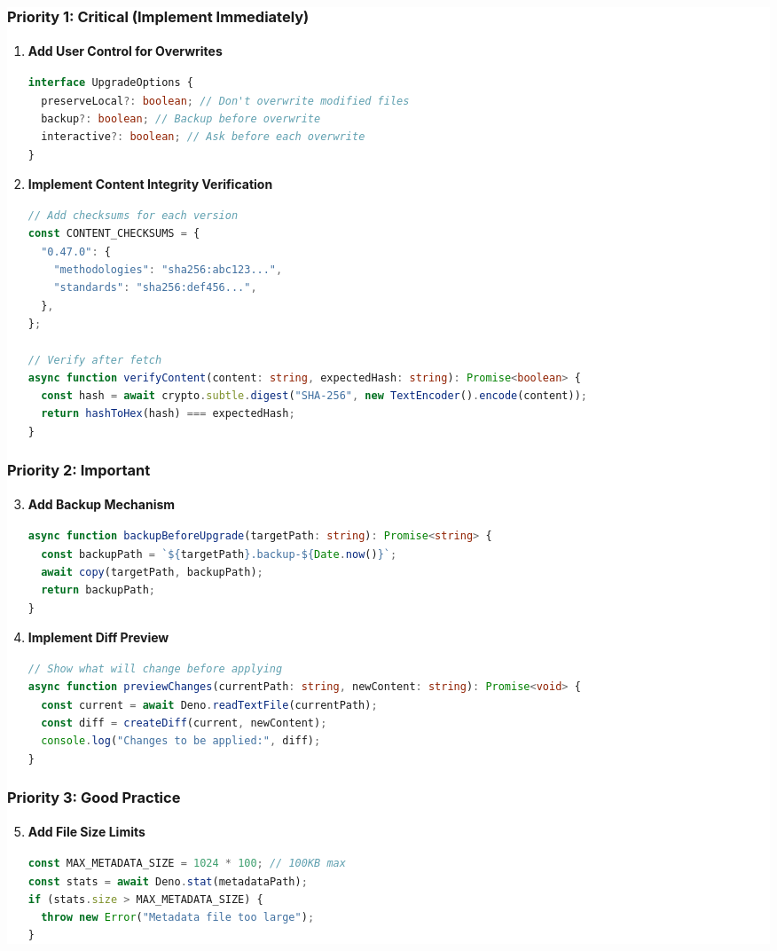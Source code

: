 ### Priority 1: Critical (Implement Immediately)

1. **Add User Control for Overwrites**
   ```typescript
   interface UpgradeOptions {
     preserveLocal?: boolean; // Don't overwrite modified files
     backup?: boolean; // Backup before overwrite
     interactive?: boolean; // Ask before each overwrite
   }
   ```

2. **Implement Content Integrity Verification**
   ```typescript
   // Add checksums for each version
   const CONTENT_CHECKSUMS = {
     "0.47.0": {
       "methodologies": "sha256:abc123...",
       "standards": "sha256:def456...",
     },
   };

   // Verify after fetch
   async function verifyContent(content: string, expectedHash: string): Promise<boolean> {
     const hash = await crypto.subtle.digest("SHA-256", new TextEncoder().encode(content));
     return hashToHex(hash) === expectedHash;
   }
   ```

### Priority 2: Important

3. **Add Backup Mechanism**
   ```typescript
   async function backupBeforeUpgrade(targetPath: string): Promise<string> {
     const backupPath = `${targetPath}.backup-${Date.now()}`;
     await copy(targetPath, backupPath);
     return backupPath;
   }
   ```

4. **Implement Diff Preview**
   ```typescript
   // Show what will change before applying
   async function previewChanges(currentPath: string, newContent: string): Promise<void> {
     const current = await Deno.readTextFile(currentPath);
     const diff = createDiff(current, newContent);
     console.log("Changes to be applied:", diff);
   }
   ```

### Priority 3: Good Practice

5. **Add File Size Limits**
   ```typescript
   const MAX_METADATA_SIZE = 1024 * 100; // 100KB max
   const stats = await Deno.stat(metadataPath);
   if (stats.size > MAX_METADATA_SIZE) {
     throw new Error("Metadata file too large");
   }
   ```
